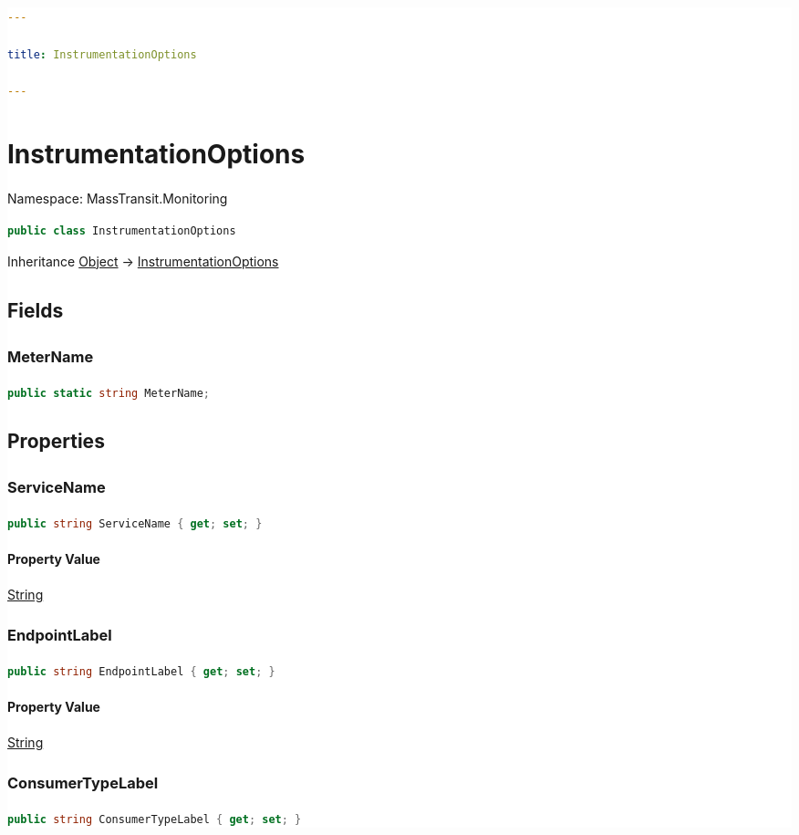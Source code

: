```yaml
---

title: InstrumentationOptions

---
```


# InstrumentationOptions

Namespace: MassTransit.Monitoring

```csharp
public class InstrumentationOptions
```

Inheritance [Object](https://learn.microsoft.com/en-us/dotnet/api/system.object) → [InstrumentationOptions](../masstransit-monitoring/instrumentationoptions)

## Fields

### **MeterName**

```csharp
public static string MeterName;
```

## Properties

### **ServiceName**

```csharp
public string ServiceName { get; set; }
```

#### Property Value

[String](https://learn.microsoft.com/en-us/dotnet/api/system.string)<br/>

### **EndpointLabel**

```csharp
public string EndpointLabel { get; set; }
```

#### Property Value

[String](https://learn.microsoft.com/en-us/dotnet/api/system.string)<br/>

### **ConsumerTypeLabel**

```csharp
public string ConsumerTypeLabel { get; set; }
```
